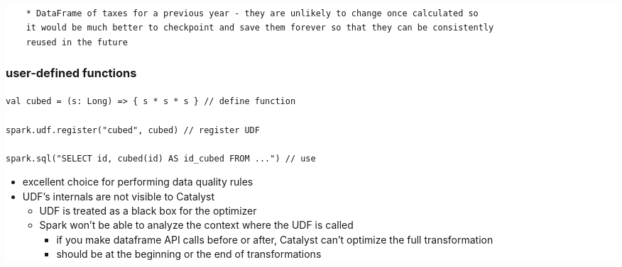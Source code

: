         * DataFrame of taxes for a previous year - they are unlikely to change once calculated so
        it would be much better to checkpoint and save them forever so that they can be consistently
        reused in the future

### user-defined functions
```
val cubed = (s: Long) => { s * s * s } // define function

spark.udf.register("cubed", cubed) // register UDF

spark.sql("SELECT id, cubed(id) AS id_cubed FROM ...") // use
```
* excellent choice for performing data quality rules
* UDF’s internals are not visible to Catalyst
    * UDF is treated as a black box for the optimizer
    * Spark won’t be able to analyze the context where the UDF is called
        * if you make dataframe API calls before or after, Catalyst can’t optimize
          the full transformation
        * should be at the beginning or the end of transformations